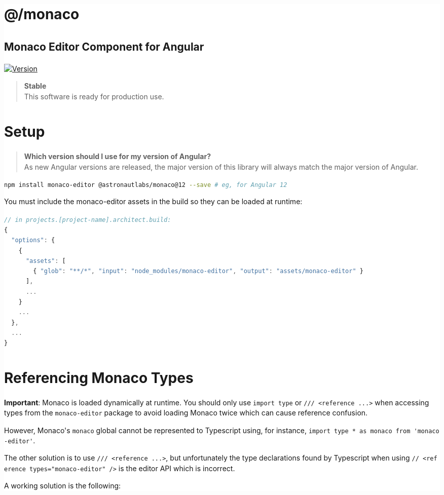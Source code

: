 # @/monaco
## Monaco Editor Component for Angular

[![Version](https://img.shields.io/npm/v/@astronautlabs/monaco.svg)](https://www.npmjs.com/package/@astronautlabs/monaco)

> **Stable**  
> This software is ready for production use.

# Setup

> **Which version should I use for my version of Angular?**  
> As new Angular versions are released, the major version of this library will always match the major version of Angular.

```bash
npm install monaco-editor @astronautlabs/monaco@12 --save # eg, for Angular 12
 ```

You must include the monaco-editor assets in the build so they can be loaded at runtime:
```typescript
// in projects.[project-name].architect.build:
{
  "options": {
    {
      "assets": [
        { "glob": "**/*", "input": "node_modules/monaco-editor", "output": "assets/monaco-editor" }
      ],
      ...
    }
    ...
  },
  ...
}
 ```

# Referencing Monaco Types

**Important**: Monaco is loaded dynamically at runtime. You should only use `import type` or `/// <reference ...>` when accessing types from the `monaco-editor` package to avoid loading Monaco twice which can cause reference confusion.

However, Monaco's `monaco` global cannot be represented to Typescript using, for instance, `import type * as monaco from 'monaco-editor'`. 

The other solution is to use `/// <reference ...>`, but unfortunately the type declarations found by Typescript when using `// <reference types="monaco-editor" />` is the editor API which is incorrect.

A working solution is the following:
